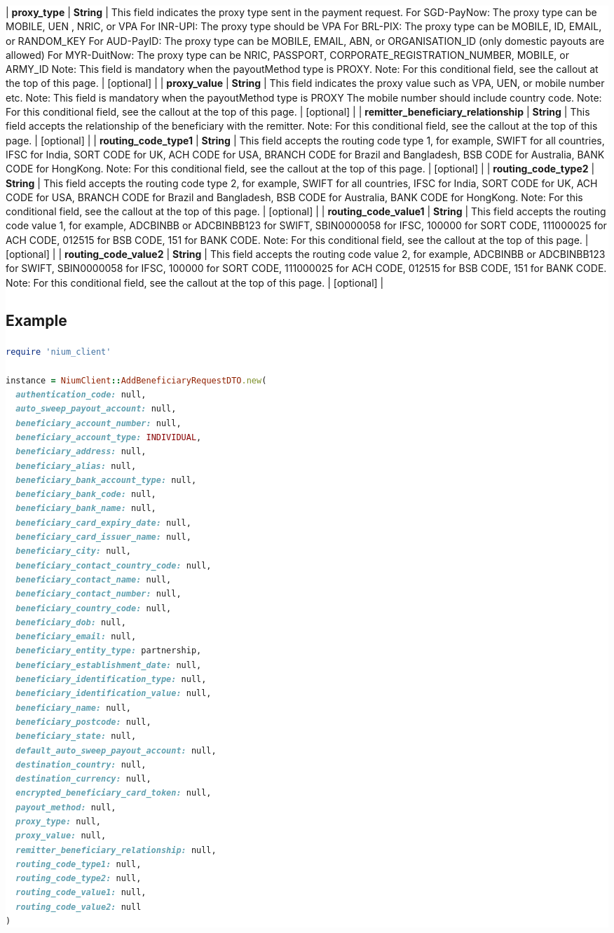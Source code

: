 | **proxy_type** | **String** | This field indicates the proxy type sent in the payment request. For SGD-PayNow: The proxy type can be MOBILE, UEN , NRIC, or VPA  For INR-UPI: The proxy type should be VPA For BRL-PIX: The proxy type can be MOBILE, ID, EMAIL, or RANDOM_KEY  For AUD-PayID: The proxy type can be MOBILE, EMAIL, ABN, or ORGANISATION_ID (only domestic payouts are allowed) For MYR-DuitNow: The proxy type can be NRIC, PASSPORT, CORPORATE_REGISTRATION_NUMBER, MOBILE, or ARMY_ID Note: This field is mandatory when the payoutMethod type is PROXY.   Note: For this conditional field, see the callout at the top of this page. | [optional] |
| **proxy_value** | **String** | This field indicates the proxy value such as VPA, UEN, or mobile number etc. Note: This field is mandatory when the payoutMethod type is PROXY The mobile number should include country code.   Note: For this conditional field, see the callout at the top of this page. | [optional] |
| **remitter_beneficiary_relationship** | **String** | This field accepts the relationship of the beneficiary with the remitter.   Note: For this conditional field, see the callout at the top of this page. | [optional] |
| **routing_code_type1** | **String** | This field accepts the routing code type 1, for example, SWIFT for all countries, IFSC for India, SORT CODE for UK, ACH CODE for USA, BRANCH CODE for Brazil and Bangladesh, BSB CODE for Australia, BANK CODE for HongKong.   Note: For this conditional field, see the callout at the top of this page. | [optional] |
| **routing_code_type2** | **String** | This field accepts the routing code type 2, for example, SWIFT for all countries, IFSC for India, SORT CODE for UK, ACH CODE for USA, BRANCH CODE for Brazil and Bangladesh, BSB CODE for Australia, BANK CODE for HongKong.   Note: For this conditional field, see the callout at the top of this page. | [optional] |
| **routing_code_value1** | **String** | This field accepts the routing code value 1, for example, ADCBINBB or ADCBINBB123 for SWIFT, SBIN0000058 for IFSC, 100000 for SORT CODE, 111000025 for ACH CODE, 012515 for BSB CODE, 151 for BANK CODE.   Note: For this conditional field, see the callout at the top of this page. | [optional] |
| **routing_code_value2** | **String** | This field accepts the routing code value 2, for example, ADCBINBB or ADCBINBB123 for SWIFT, SBIN0000058 for IFSC, 100000 for SORT CODE, 111000025 for ACH CODE, 012515 for BSB CODE, 151 for BANK CODE.   Note: For this conditional field, see the callout at the top of this page. | [optional] |

## Example

```ruby
require 'nium_client'

instance = NiumClient::AddBeneficiaryRequestDTO.new(
  authentication_code: null,
  auto_sweep_payout_account: null,
  beneficiary_account_number: null,
  beneficiary_account_type: INDIVIDUAL,
  beneficiary_address: null,
  beneficiary_alias: null,
  beneficiary_bank_account_type: null,
  beneficiary_bank_code: null,
  beneficiary_bank_name: null,
  beneficiary_card_expiry_date: null,
  beneficiary_card_issuer_name: null,
  beneficiary_city: null,
  beneficiary_contact_country_code: null,
  beneficiary_contact_name: null,
  beneficiary_contact_number: null,
  beneficiary_country_code: null,
  beneficiary_dob: null,
  beneficiary_email: null,
  beneficiary_entity_type: partnership,
  beneficiary_establishment_date: null,
  beneficiary_identification_type: null,
  beneficiary_identification_value: null,
  beneficiary_name: null,
  beneficiary_postcode: null,
  beneficiary_state: null,
  default_auto_sweep_payout_account: null,
  destination_country: null,
  destination_currency: null,
  encrypted_beneficiary_card_token: null,
  payout_method: null,
  proxy_type: null,
  proxy_value: null,
  remitter_beneficiary_relationship: null,
  routing_code_type1: null,
  routing_code_type2: null,
  routing_code_value1: null,
  routing_code_value2: null
)
```

